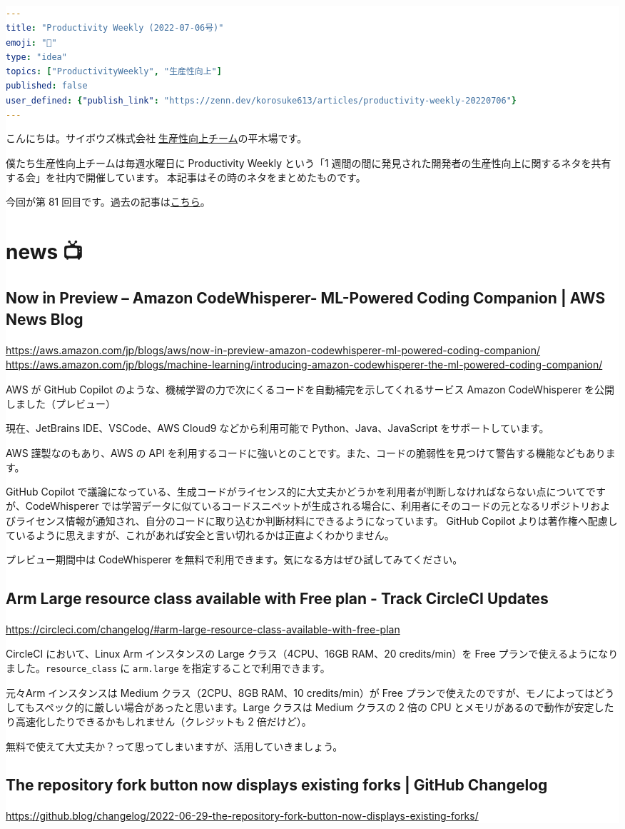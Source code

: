 ```yaml
---
title: "Productivity Weekly (2022-07-06号)"
emoji: "🎯"
type: "idea"
topics: ["ProductivityWeekly", "生産性向上"]
published: false
user_defined: {"publish_link": "https://zenn.dev/korosuke613/articles/productivity-weekly-20220706"}
---
```


こんにちは。サイボウズ株式会社 [生産性向上チーム](https://note.com/cybozu_dev/n/n1c1b44bf72f6)の平木場です。

僕たち生産性向上チームは毎週水曜日に Productivity Weekly という「1 週間の間に発見された開発者の生産性向上に関するネタを共有する会」を社内で開催しています。
本記事はその時のネタをまとめたものです。

今回が第 81 回目です。過去の記事は[こちら](https://zenn.dev/topics/productivityweekly?order=latest)。

# news 📺

## Now in Preview – Amazon CodeWhisperer- ML-Powered Coding Companion | AWS News Blog
https://aws.amazon.com/jp/blogs/aws/now-in-preview-amazon-codewhisperer-ml-powered-coding-companion/
https://aws.amazon.com/jp/blogs/machine-learning/introducing-amazon-codewhisperer-the-ml-powered-coding-companion/

AWS が GitHub Copilot のような、機械学習の力で次にくるコードを自動補完を示してくれるサービス Amazon CodeWhisperer を公開しました（プレビュー）

現在、JetBrains IDE、VSCode、AWS Cloud9 などから利用可能で Python、Java、JavaScript をサポートしています。

AWS 謹製なのもあり、AWS の API を利用するコードに強いとのことです。また、コードの脆弱性を見つけて警告する機能などもあります。

GitHub Copilot で議論になっている、生成コードがライセンス的に大丈夫かどうかを利用者が判断しなければならない点についてですが、CodeWhisperer では学習データに似ているコードスニペットが生成される場合に、利用者にそのコードの元となるリポジトリおよびライセンス情報が通知され、自分のコードに取り込むか判断材料にできるようになっています。
GitHub Copilot よりは著作権へ配慮しているように思えますが、これがあれば安全と言い切れるかは正直よくわかりません。

プレビュー期間中は CodeWhisperer を無料で利用できます。気になる方はぜひ試してみてください。

## Arm Large resource class available with Free plan - Track CircleCI Updates
https://circleci.com/changelog/#arm-large-resource-class-available-with-free-plan

CircleCI において、Linux Arm インスタンスの Large クラス（4CPU、16GB RAM、20 credits/min）を Free プランで使えるようになりました。`resource_class` に `arm.large` を指定することで利用できます。

元々Arm インスタンスは Medium クラス（2CPU、8GB RAM、10 credits/min）が Free プランで使えたのですが、モノによってはどうしてもスペック的に厳しい場合があったと思います。Large クラスは Medium クラスの 2 倍の CPU とメモリがあるので動作が安定したり高速化したりできるかもしれません（クレジットも 2 倍だけど）。

無料で使えて大丈夫か？って思ってしまいますが、活用していきましょう。

## The repository fork button now displays existing forks | GitHub Changelog
https://github.blog/changelog/2022-06-29-the-repository-fork-button-now-displays-existing-forks/

